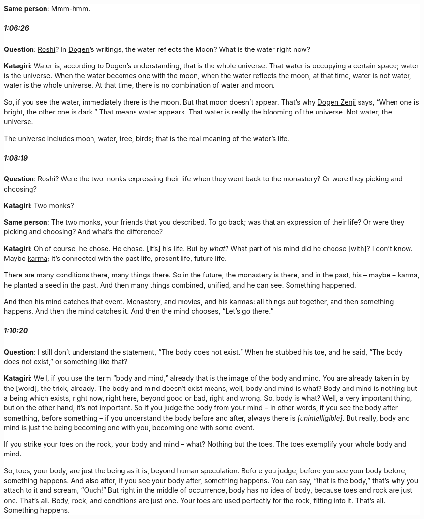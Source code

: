 **Same person**: Mmm-hmm.

##### 1:06:26

**Question**: [Roshi](glossary#roshi)? In [Dogen](glossary#dogen)’s writings, the water reflects the Moon? What is the water right now?

**Katagiri**: Water is, according to [Dogen](glossary#dogen)’s understanding, that is the whole universe. That water is occupying a certain space; water is the universe. When the water becomes one with the moon, when the water reflects the moon, at that time, water is not water, water is the whole universe. At that time, there is no combination of water and moon.

So, if you see the water, immediately there is the moon. But that moon doesn’t appear. That’s why [Dogen Zenji](glossary#dogen) says, “When one is bright, the other one is dark.” That means water appears. That water is really the blooming of the universe. Not water; the universe.

The universe includes moon, water, tree, birds; that is the real meaning of the water’s life. 

##### 1:08:19

**Question**: [Roshi](glossary#roshi)? Were the two monks expressing their life when they went back to the monastery? Or were they picking and choosing?

**Katagiri**: Two monks?

**Same person**: The two monks, your friends that you described. To go back; was that an expression of their life? Or were they picking and choosing? And what’s the difference?

**Katagiri**: Oh of course, he chose. He chose. [It’s] his life. But by *what*? What part of his mind did he choose [with]? I don’t know. Maybe [karma](glossary#karma); it’s connected with the past life, present life, future life. 

There are many conditions there, many things there. So in the future, the monastery is there, and in the past, his – maybe – [karma](glossary#karma), he planted a seed in the past. And then many things combined, unified, and he can see. Something happened. 

And then his mind catches that event. Monastery, and movies, and his karmas: all things put together, and then something happens. And then the mind catches it. And then the mind chooses, “Let’s go there.”

##### 1:10:20

**Question**: I still don’t understand the statement, “The body does not exist.” When he stubbed his toe, and he said, “The body does not exist,” or something like that?

**Katagiri**: Well, if you use the term “body and mind,” already that is the image of the body and mind. You are already taken in by the [word], the trick, already. The body and mind doesn’t exist means, well, body and mind is what? Body and mind is nothing but a being which exists, right now, right here, beyond good or bad, right and wrong. So, body is what? Well, a very important thing, but on the other hand, it’s not important. So if you judge the body from your mind – in other words, if you see the body after something, before something – if you understand the body before and after, always there is *[unintelligible]*. But really, body and mind is just the being becoming one with you, becoming one with some event. 

If you strike your toes on the rock, your body and mind – what? Nothing but the toes. The toes exemplify your whole body and mind. 

So, toes, your body, are just the being as it is, beyond human speculation. Before you judge, before you see your body before, something happens. And also after, if you see your body after, something happens. You can say, “that is the body,” that’s why you attach to it and scream, “Ouch!” But right in the middle of occurrence, body has no idea of body, because toes and rock are just one. That’s all. Body, rock, and conditions are just one. Your toes are used perfectly for the rock, fitting into it. That’s all. Something happens. 
